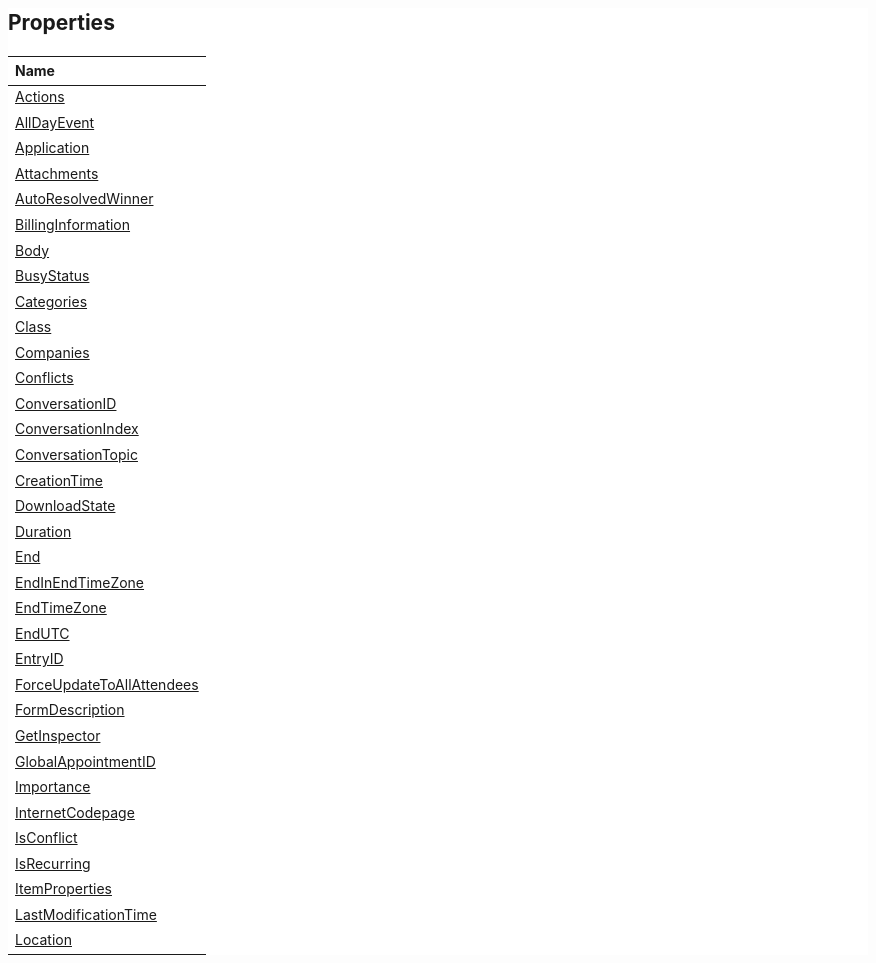 ## Properties



|**Name**|
|:-----|
|[Actions](http://msdn.microsoft.com/library/8c2c91c4-b242-df8d-a8d1-b6493cf95bdd%28Office.15%29.aspx)|
|[AllDayEvent](http://msdn.microsoft.com/library/42803963-dce2-9eb1-bddb-62867abc57b5%28Office.15%29.aspx)|
|[Application](http://msdn.microsoft.com/library/a40911dd-9513-8d55-03b7-1aa52b81e24d%28Office.15%29.aspx)|
|[Attachments](http://msdn.microsoft.com/library/4d2eb321-84c7-5613-35cc-9df3e872541d%28Office.15%29.aspx)|
|[AutoResolvedWinner](http://msdn.microsoft.com/library/d48a7ba9-bb70-9126-98ef-3bdee1f62436%28Office.15%29.aspx)|
|[BillingInformation](http://msdn.microsoft.com/library/f6d1c066-dfda-0267-e4b9-ca65345bcc6e%28Office.15%29.aspx)|
|[Body](http://msdn.microsoft.com/library/0b9cec33-d3bf-1902-cc60-36966c06b757%28Office.15%29.aspx)|
|[BusyStatus](http://msdn.microsoft.com/library/38a07f42-121d-86a4-68fe-0c508ddb265a%28Office.15%29.aspx)|
|[Categories](http://msdn.microsoft.com/library/71360959-7a42-7aa8-579f-1e544a734dd0%28Office.15%29.aspx)|
|[Class](http://msdn.microsoft.com/library/8955081b-3868-ea81-f136-3948fc49f219%28Office.15%29.aspx)|
|[Companies](http://msdn.microsoft.com/library/79ed2563-1dc8-a6c5-d715-a11940cb9176%28Office.15%29.aspx)|
|[Conflicts](http://msdn.microsoft.com/library/1c32306c-1852-8eab-a924-1b0f7e59dd58%28Office.15%29.aspx)|
|[ConversationID](http://msdn.microsoft.com/library/6897e23d-1d1d-f8fb-fbab-aa19242f4e7f%28Office.15%29.aspx)|
|[ConversationIndex](http://msdn.microsoft.com/library/10748cab-d404-019e-1eaa-9aa8102a1ce0%28Office.15%29.aspx)|
|[ConversationTopic](http://msdn.microsoft.com/library/dc46a62a-2259-80a8-3abf-ce214d9c911b%28Office.15%29.aspx)|
|[CreationTime](http://msdn.microsoft.com/library/d1bb179b-5ac4-d1e8-0b49-bca0e2ec1f16%28Office.15%29.aspx)|
|[DownloadState](http://msdn.microsoft.com/library/0b380863-817d-0f5e-0117-464ab218dbb2%28Office.15%29.aspx)|
|[Duration](http://msdn.microsoft.com/library/eea64bdd-c19b-01c7-4fdb-111df86de2c4%28Office.15%29.aspx)|
|[End](http://msdn.microsoft.com/library/ce40f8ef-224e-2a64-fe78-cf4ae42be822%28Office.15%29.aspx)|
|[EndInEndTimeZone](http://msdn.microsoft.com/library/9fec38c1-3cd1-d428-4d51-48e01954ee03%28Office.15%29.aspx)|
|[EndTimeZone](http://msdn.microsoft.com/library/8f33d93f-c0fe-fda1-608d-dec7fb86c732%28Office.15%29.aspx)|
|[EndUTC](http://msdn.microsoft.com/library/c741e893-3a29-10cc-0730-a0796d8c2e4c%28Office.15%29.aspx)|
|[EntryID](http://msdn.microsoft.com/library/8f4160de-0840-902a-589e-bce80797b6f5%28Office.15%29.aspx)|
|[ForceUpdateToAllAttendees](http://msdn.microsoft.com/library/fe926820-2694-9aa3-8359-cc2ed3ac2f32%28Office.15%29.aspx)|
|[FormDescription](http://msdn.microsoft.com/library/516c9628-54e5-4732-9845-f359804dff64%28Office.15%29.aspx)|
|[GetInspector](http://msdn.microsoft.com/library/6d0dc447-80f3-ab00-4bb9-7bbda34745aa%28Office.15%29.aspx)|
|[GlobalAppointmentID](http://msdn.microsoft.com/library/3a5e210a-5298-8977-d6e4-dc49a59bdd78%28Office.15%29.aspx)|
|[Importance](http://msdn.microsoft.com/library/72b5a262-b7d0-4fca-5862-5d932cf9c694%28Office.15%29.aspx)|
|[InternetCodepage](http://msdn.microsoft.com/library/7ebb4076-7ba0-cae4-f6d4-e85d37675a8e%28Office.15%29.aspx)|
|[IsConflict](http://msdn.microsoft.com/library/d0c14fa2-6bfe-29e8-e68b-3eff01a8bd70%28Office.15%29.aspx)|
|[IsRecurring](http://msdn.microsoft.com/library/93e243cc-fec9-2474-6828-5077bfd744e7%28Office.15%29.aspx)|
|[ItemProperties](http://msdn.microsoft.com/library/4fac93ef-e927-9751-10f2-297e1b054c2b%28Office.15%29.aspx)|
|[LastModificationTime](http://msdn.microsoft.com/library/723d152c-cd71-6038-1eed-06de4c96c32c%28Office.15%29.aspx)|
|[Location](http://msdn.microsoft.com/library/bde4d455-15de-bb29-c27e-99c34836bd46%28Office.15%29.aspx)|